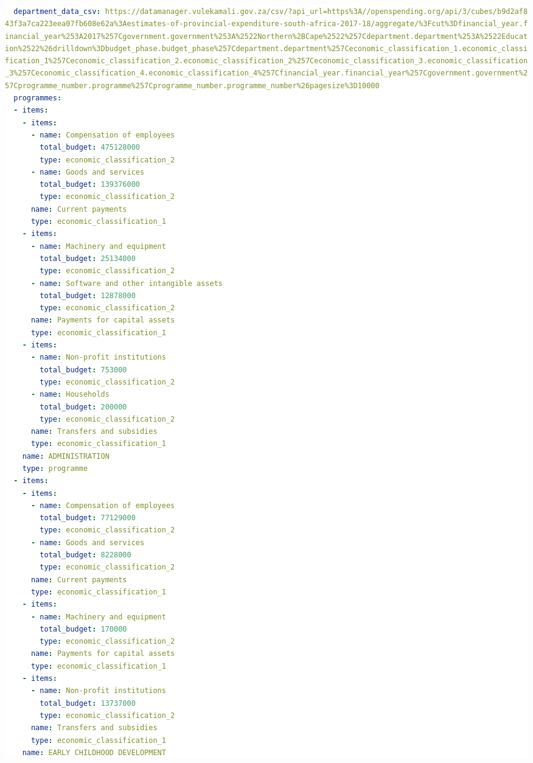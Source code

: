 ```yaml
  department_data_csv: https://datamanager.vulekamali.gov.za/csv/?api_url=https%3A//openspending.org/api/3/cubes/b9d2af843f3a7ca223eea07fb608e62a%3Aestimates-of-provincial-expenditure-south-africa-2017-18/aggregate/%3Fcut%3Dfinancial_year.financial_year%253A2017%257Cgovernment.government%253A%2522Northern%2BCape%2522%257Cdepartment.department%253A%2522Education%2522%26drilldown%3Dbudget_phase.budget_phase%257Cdepartment.department%257Ceconomic_classification_1.economic_classification_1%257Ceconomic_classification_2.economic_classification_2%257Ceconomic_classification_3.economic_classification_3%257Ceconomic_classification_4.economic_classification_4%257Cfinancial_year.financial_year%257Cgovernment.government%257Cprogramme_number.programme%257Cprogramme_number.programme_number%26pagesize%3D10000
  programmes:
  - items:
    - items:
      - name: Compensation of employees
        total_budget: 475128000
        type: economic_classification_2
      - name: Goods and services
        total_budget: 139376000
        type: economic_classification_2
      name: Current payments
      type: economic_classification_1
    - items:
      - name: Machinery and equipment
        total_budget: 25134000
        type: economic_classification_2
      - name: Software and other intangible assets
        total_budget: 12878000
        type: economic_classification_2
      name: Payments for capital assets
      type: economic_classification_1
    - items:
      - name: Non-profit institutions
        total_budget: 753000
        type: economic_classification_2
      - name: Households
        total_budget: 200000
        type: economic_classification_2
      name: Transfers and subsidies
      type: economic_classification_1
    name: ADMINISTRATION
    type: programme
  - items:
    - items:
      - name: Compensation of employees
        total_budget: 77129000
        type: economic_classification_2
      - name: Goods and services
        total_budget: 8228000
        type: economic_classification_2
      name: Current payments
      type: economic_classification_1
    - items:
      - name: Machinery and equipment
        total_budget: 170000
        type: economic_classification_2
      name: Payments for capital assets
      type: economic_classification_1
    - items:
      - name: Non-profit institutions
        total_budget: 13737000
        type: economic_classification_2
      name: Transfers and subsidies
      type: economic_classification_1
    name: EARLY CHILDHOOD DEVELOPMENT
```